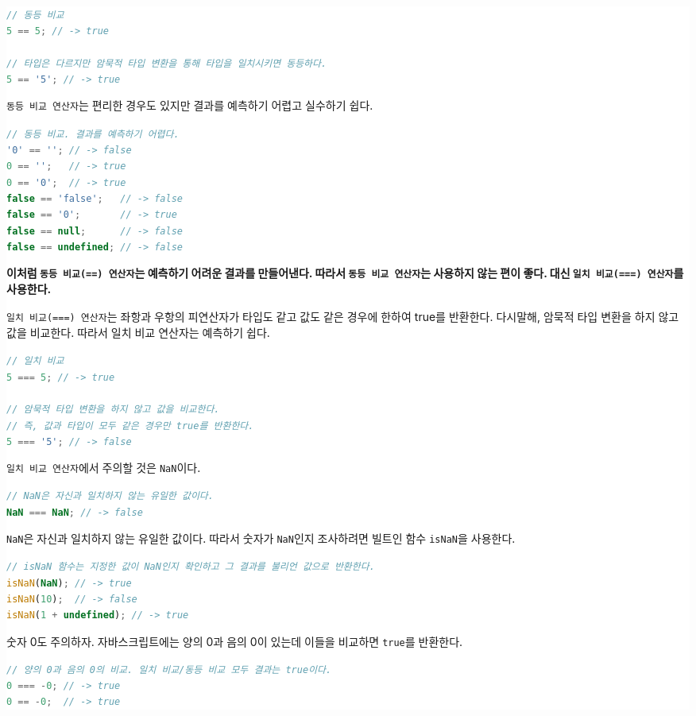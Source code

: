 ```javascript
// 동등 비교
5 == 5; // -> true

// 타입은 다르지만 암묵적 타입 변환을 통해 타입을 일치시키면 동등하다.
5 == '5'; // -> true
```

`동등 비교 연산자`는 편리한 경우도 있지만 결과를 예측하기 어렵고 실수하기 쉽다.

```javascript
// 동등 비교. 결과를 예측하기 어렵다.
'0' == ''; // -> false
0 == '';   // -> true
0 == '0';  // -> true
false == 'false';   // -> false
false == '0';       // -> true
false == null;      // -> false
false == undefined; // -> false
```

**이처럼 `동등 비교(==) 연산자`는 예측하기 어려운 결과를 만들어낸다. 따라서 `동등 비교 연산자`는 사용하지 않는 편이 좋다. 대신 `일치 비교(===) 연산자`를 사용한다.**

`일치 비교(===) 연산자`는 좌항과 우항의 피연산자가 타입도 같고 값도 같은 경우에 한하여 true를 반환한다. 다시말해, 암묵적 타입 변환을 하지 않고 값을 비교한다. 따라서 일치 비교 연산자는 예측하기 쉽다.

```javascript
// 일치 비교
5 === 5; // -> true

// 암묵적 타입 변환을 하지 않고 값을 비교한다.
// 즉, 값과 타입이 모두 같은 경우만 true를 반환한다.
5 === '5'; // -> false
```

`일치 비교 연산자`에서 주의할 것은 `NaN`이다.

```javascript
// NaN은 자신과 일치하지 않는 유일한 값이다.
NaN === NaN; // -> false
```

`NaN`은 자신과 일치하지 않는 유일한 값이다. 따라서 숫자가 `NaN`인지 조사하려면 빌트인 함수 `isNaN`을 사용한다.

```javascript
// isNaN 함수는 지정한 값이 NaN인지 확인하고 그 결과를 불리언 값으로 반환한다.
isNaN(NaN); // -> true
isNaN(10);  // -> false
isNaN(1 + undefined); // -> true
```

숫자 0도 주의하자. 자바스크립트에는 양의 0과 음의 0이 있는데 이들을 비교하면 `true`를 반환한다.

```javascript
// 양의 0과 음의 0의 비교. 일치 비교/동등 비교 모두 결과는 true이다.
0 === -0; // -> true
0 == -0;  // -> true
```
